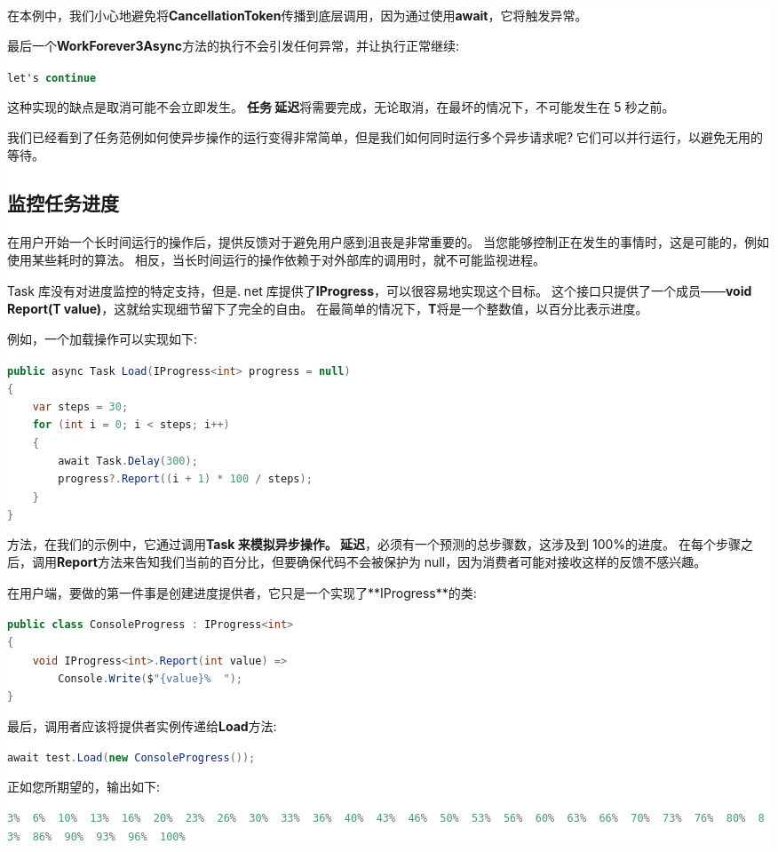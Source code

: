 在本例中，我们小心地避免将**CancellationToken**传播到底层调用，因为通过使用**await**，它将触发异常。

最后一个**WorkForever3Async**方法的执行不会引发任何异常，并让执行正常继续:

```cs
let's continue
```

这种实现的缺点是取消可能不会立即发生。 **任务 延迟**将需要完成，无论取消，在最坏的情况下，不可能发生在 5 秒之前。

我们已经看到了任务范例如何使异步操作的运行变得非常简单，但是我们如何同时运行多个异步请求呢? 它们可以并行运行，以避免无用的等待。

## 监控任务进度

在用户开始一个长时间运行的操作后，提供反馈对于避免用户感到沮丧是非常重要的。 当您能够控制正在发生的事情时，这是可能的，例如使用某些耗时的算法。 相反，当长时间运行的操作依赖于对外部库的调用时，就不可能监视进程。

Task 库没有对进度监控的特定支持，但是. net 库提供了**IProgress<T>**，可以很容易地实现这个目标。 这个接口只提供了一个成员——**void Report(T value)**，这就给实现细节留下了完全的自由。 在最简单的情况下，**T**将是一个整数值，以百分比表示进度。

例如，一个加载操作可以实现如下:

```cs
public async Task Load(IProgress<int> progress = null)
{
    var steps = 30;
    for (int i = 0; i < steps; i++)
    {
        await Task.Delay(300);
        progress?.Report((i + 1) * 100 / steps);
    }
}
```

方法，在我们的示例中，它通过调用**Task 来模拟异步操作。 延迟**，必须有一个预测的总步骤数，这涉及到 100%的进度。 在每个步骤之后，调用**Report**方法来告知我们当前的百分比，但要确保代码不会被保护为 null，因为消费者可能对接收这样的反馈不感兴趣。

在用户端，要做的第一件事是创建进度提供者，它只是一个实现了**IProgress<int>**的类:

```cs
public class ConsoleProgress : IProgress<int>
{
    void IProgress<int>.Report(int value) =>
        Console.Write($"{value}%  ");
}
```

最后，调用者应该将提供者实例传递给**Load**方法:

```cs
await test.Load(new ConsoleProgress());
```

正如您所期望的，输出如下:

```cs
3%  6%  10%  13%  16%  20%  23%  26%  30%  33%  36%  40%  43%  46%  50%  53%  56%  60%  63%  66%  70%  73%  76%  80%  83%  86%  90%  93%  96%  100%
```
